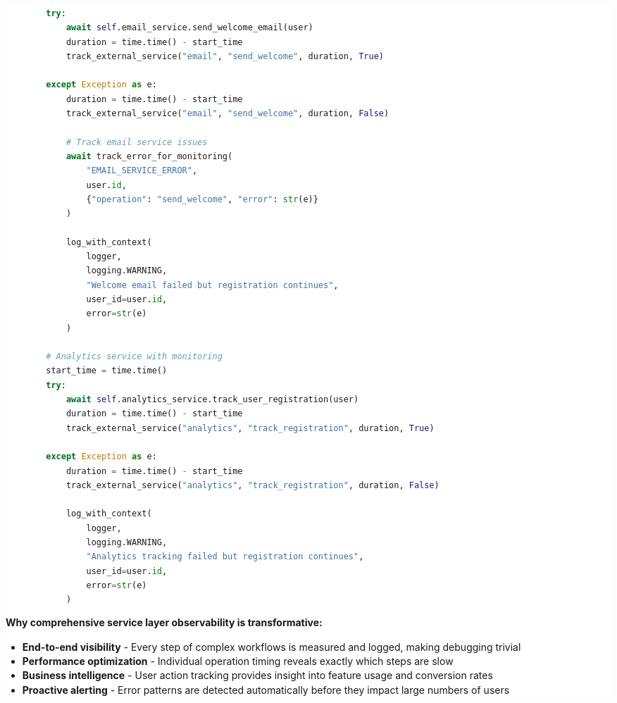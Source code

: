 ```python
        try:
            await self.email_service.send_welcome_email(user)
            duration = time.time() - start_time
            track_external_service("email", "send_welcome", duration, True)
            
        except Exception as e:
            duration = time.time() - start_time
            track_external_service("email", "send_welcome", duration, False)
            
            # Track email service issues
            await track_error_for_monitoring(
                "EMAIL_SERVICE_ERROR",
                user.id,
                {"operation": "send_welcome", "error": str(e)}
            )
            
            log_with_context(
                logger,
                logging.WARNING,
                "Welcome email failed but registration continues",
                user_id=user.id,
                error=str(e)
            )
        
        # Analytics service with monitoring  
        start_time = time.time()
        try:
            await self.analytics_service.track_user_registration(user)
            duration = time.time() - start_time
            track_external_service("analytics", "track_registration", duration, True)
            
        except Exception as e:
            duration = time.time() - start_time
            track_external_service("analytics", "track_registration", duration, False)
            
            log_with_context(
                logger,
                logging.WARNING,
                "Analytics tracking failed but registration continues",
                user_id=user.id,
                error=str(e)
            )
```

**Why comprehensive service layer observability is transformative:**

- **End-to-end visibility** - Every step of complex workflows is measured and logged, making debugging trivial
- **Performance optimization** - Individual operation timing reveals exactly which steps are slow
- **Business intelligence** - User action tracking provides insight into feature usage and conversion rates
- **Proactive alerting** - Error patterns are detected automatically before they impact large numbers of users

